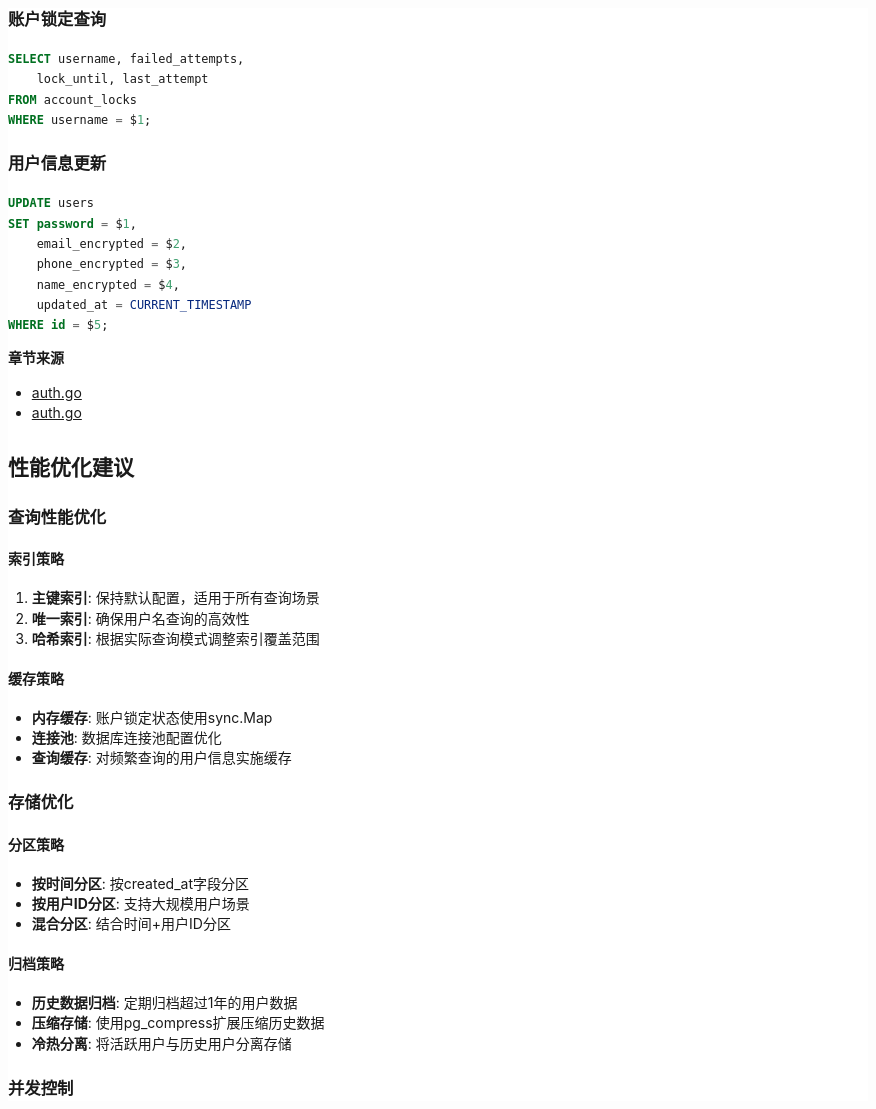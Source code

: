 ### 账户锁定查询
```sql
SELECT username, failed_attempts, 
    lock_until, last_attempt 
FROM account_locks 
WHERE username = $1;
```

### 用户信息更新
```sql
UPDATE users 
SET password = $1, 
    email_encrypted = $2, 
    phone_encrypted = $3, 
    name_encrypted = $4, 
    updated_at = CURRENT_TIMESTAMP
WHERE id = $5;
```

**章节来源**
- [auth.go](file://internal/data/auth.go#L80-L120)
- [auth.go](file://internal/data/auth.go#L120-L180)

## 性能优化建议

### 查询性能优化

#### 索引策略
1. **主键索引**: 保持默认配置，适用于所有查询场景
2. **唯一索引**: 确保用户名查询的高效性
3. **哈希索引**: 根据实际查询模式调整索引覆盖范围

#### 缓存策略
- **内存缓存**: 账户锁定状态使用sync.Map
- **连接池**: 数据库连接池配置优化
- **查询缓存**: 对频繁查询的用户信息实施缓存

### 存储优化

#### 分区策略
- **按时间分区**: 按created_at字段分区
- **按用户ID分区**: 支持大规模用户场景
- **混合分区**: 结合时间+用户ID分区

#### 归档策略
- **历史数据归档**: 定期归档超过1年的用户数据
- **压缩存储**: 使用pg_compress扩展压缩历史数据
- **冷热分离**: 将活跃用户与历史用户分离存储

### 并发控制
